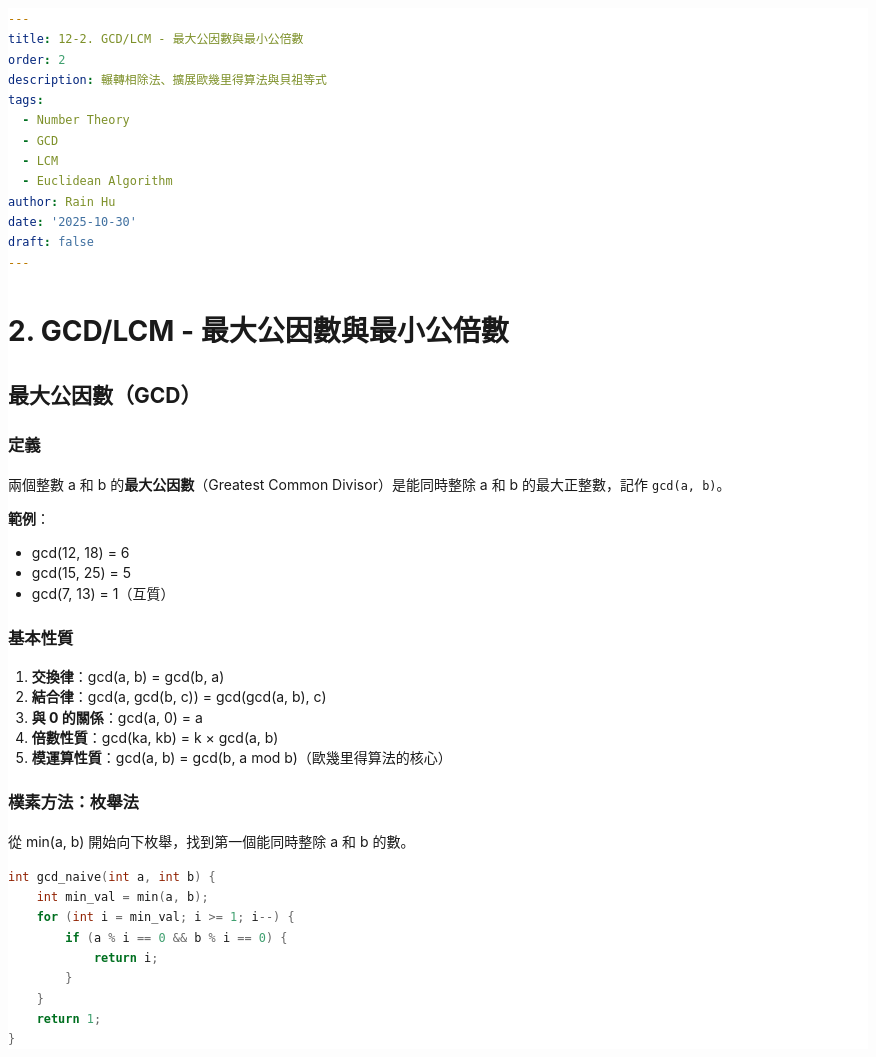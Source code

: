 ```yaml
---
title: 12-2. GCD/LCM - 最大公因數與最小公倍數
order: 2
description: 輾轉相除法、擴展歐幾里得算法與貝祖等式
tags:
  - Number Theory
  - GCD
  - LCM
  - Euclidean Algorithm
author: Rain Hu
date: '2025-10-30'
draft: false
---
```


# 2. GCD/LCM - 最大公因數與最小公倍數

## 最大公因數（GCD）

### 定義

兩個整數 a 和 b 的**最大公因數**（Greatest Common Divisor）是能同時整除 a 和 b 的最大正整數，記作 `gcd(a, b)`。

**範例**：
- gcd(12, 18) = 6
- gcd(15, 25) = 5
- gcd(7, 13) = 1（互質）

### 基本性質

1. **交換律**：gcd(a, b) = gcd(b, a)
2. **結合律**：gcd(a, gcd(b, c)) = gcd(gcd(a, b), c)
3. **與 0 的關係**：gcd(a, 0) = a
4. **倍數性質**：gcd(ka, kb) = k × gcd(a, b)
5. **模運算性質**：gcd(a, b) = gcd(b, a mod b)（歐幾里得算法的核心）

### 樸素方法：枚舉法

從 min(a, b) 開始向下枚舉，找到第一個能同時整除 a 和 b 的數。

```cpp
int gcd_naive(int a, int b) {
    int min_val = min(a, b);
    for (int i = min_val; i >= 1; i--) {
        if (a % i == 0 && b % i == 0) {
            return i;
        }
    }
    return 1;
}
```
